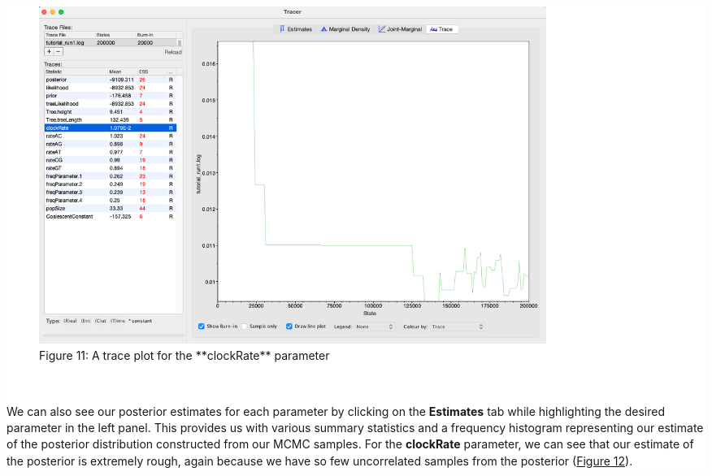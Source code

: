 <figure>
	<a id="fig:tracer_run1"></a>
	<img style="width:80.0%;" src="figures/tracer_run1.png" alt="">
	<figcaption>Figure 11: A trace plot for the **clockRate** parameter</figcaption>
</figure>
<br>


We can also see our posterior estimates for each parameter by clicking on the **Estimates** tab while highlighting the desired parameter in the left panel. This provides us with various summary statistics and a frequency histogram representing our estimate of the posterior distribution constructed from our MCMC samples. For the **clockRate** parameter, we can see that our estimate of the posterior is extremely rough, again because we have so few uncorrelated samples from the posterior ([Figure 12](#fig:tracer_run1_ests)).

<figure>
	<a id="fig:tracer_run1_ests"></a>